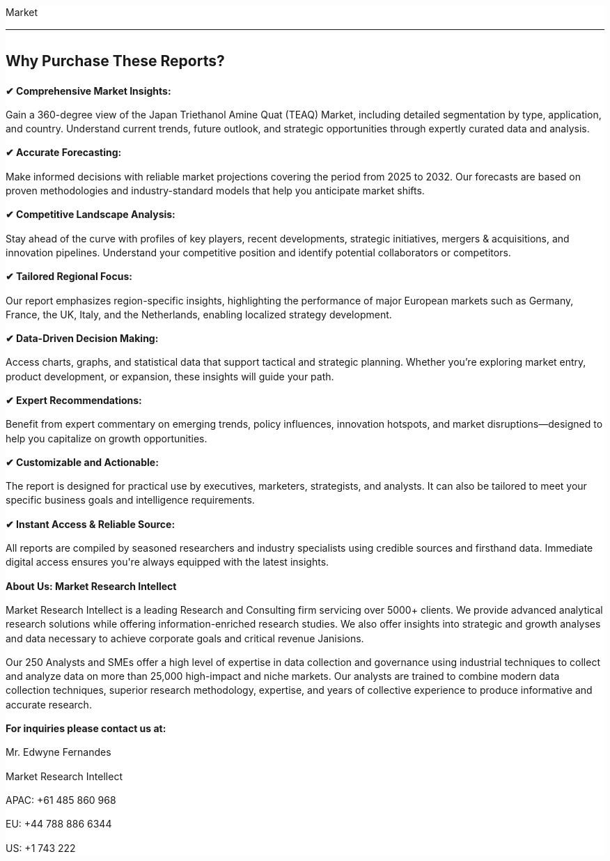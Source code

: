 Market</a></span></p></blockquote><hr /><h2>Why Purchase These Reports?</h2><p><strong>✔ Comprehensive Market Insights:</strong></p><p>Gain a 360-degree view of the Japan Triethanol Amine Quat (TEAQ) Market, including detailed segmentation by type, application, and country. Understand current trends, future outlook, and strategic opportunities through expertly curated data and analysis.</p><p><strong>✔ Accurate Forecasting:</strong></p><p>Make informed decisions with reliable market projections covering the period from 2025 to 2032. Our forecasts are based on proven methodologies and industry-standard models that help you anticipate market shifts.</p><p><strong>✔ Competitive Landscape Analysis:</strong></p><p>Stay ahead of the curve with profiles of key players, recent developments, strategic initiatives, mergers &amp; acquisitions, and innovation pipelines. Understand your competitive position and identify potential collaborators or competitors.</p><p><strong>✔ Tailored Regional Focus:</strong></p><p>Our report emphasizes region-specific insights, highlighting the performance of major European markets such as Germany, France, the UK, Italy, and the Netherlands, enabling localized strategy development.</p><p><strong>✔ Data-Driven Decision Making:</strong></p><p>Access charts, graphs, and statistical data that support tactical and strategic planning. Whether you&rsquo;re exploring market entry, product development, or expansion, these insights will guide your path.</p><p><strong>✔ Expert Recommendations:</strong></p><p>Benefit from expert commentary on emerging trends, policy influences, innovation hotspots, and market disruptions&mdash;designed to help you capitalize on growth opportunities.</p><p><strong>✔ Customizable and Actionable:</strong></p><p>The report is designed for practical use by executives, marketers, strategists, and analysts. It can also be tailored to meet your specific business goals and intelligence requirements.</p><p><strong>✔ Instant Access &amp; Reliable Source:</strong></p><p>All reports are compiled by seasoned researchers and industry specialists using credible sources and firsthand data. Immediate digital access ensures you're always equipped with the latest insights.</p><p><strong><span class="font-[700]">About Us: Market Research Intellect</span></strong></p><p><span class="">Market Research Intellect is a leading Research and Consulting firm servicing over 5000+ clients. We provide advanced analytical research solutions while offering information-enriched research studies.&nbsp;</span>We also offer insights into strategic and growth analyses and data necessary to achieve corporate goals and critical revenue Janisions.</p><p><span class="">Our 250 Analysts and SMEs offer a high level of expertise in data collection and governance using industrial techniques to collect and analyze data on more than 25,000 high-impact and niche markets. Our analysts are trained to combine modern data collection techniques, superior research methodology, expertise, and years of collective experience to produce informative and accurate research.</span></p><p><strong>For inquiries please contact us at:</strong></p><p>Mr. Edwyne Fernandes</p><p>Market Research Intellect</p><p>APAC: +61 485 860 968</p><p>EU: +44 788 886 6344</p><p>US: +1 743 222